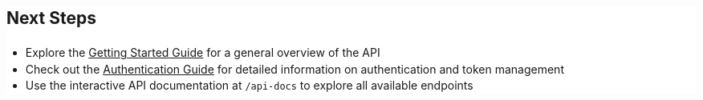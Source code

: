## Next Steps

- Explore the [Getting Started Guide](./getting-started.md) for a general overview of the API
- Check out the [Authentication Guide](./authentication.md) for detailed information on authentication and token management
- Use the interactive API documentation at `/api-docs` to explore all available endpoints